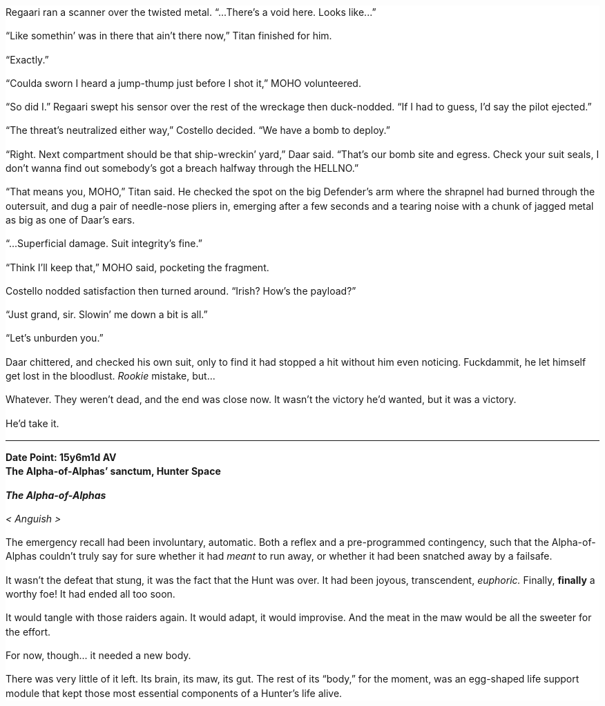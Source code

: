 Regaari ran a scanner over the twisted metal. “...There’s a void here. Looks like...”

“Like somethin’ was in there that ain’t there now,” Titan finished for him.

“Exactly.”

“Coulda sworn I heard a jump-thump just before I shot it,” MOHO volunteered.

“So did I.” Regaari swept his sensor over the rest of the wreckage then duck-nodded. “If I had to guess, I’d say the pilot ejected.”

“The threat’s neutralized either way,” Costello decided. “We have a bomb to deploy.”

“Right. Next compartment should be that ship-wreckin’ yard,” Daar said. “That’s our bomb site and egress. Check your suit seals, I don’t wanna find out somebody’s got a breach halfway through the HELLNO.”

“That means you, MOHO,” Titan said. He checked the spot on the big Defender’s arm where the shrapnel had burned through the outersuit, and dug a pair of needle-nose pliers in, emerging after a few seconds and a tearing noise with a chunk of jagged metal as big as one of Daar’s ears.

“...Superficial damage. Suit integrity’s fine.”

“Think I’ll keep that,” MOHO said, pocketing the fragment.

Costello nodded satisfaction then turned around. “Irish? How’s the payload?”

“Just grand, sir. Slowin’ me down a bit is all.”

“Let’s unburden you.”

Daar chittered, and checked his own suit, only to find it had stopped a hit without him even noticing. Fuckdammit, he let himself get lost in the bloodlust. *Rookie* mistake, but...

Whatever. They weren’t dead, and the end was close now. It wasn’t the victory he’d wanted, but it was a victory.

He’d take it.
___

**Date Point: 15y6m1d AV**     
**The Alpha-of-Alphas’ sanctum, Hunter Space**

***The Alpha-of-Alphas***

*< Anguish >*

The emergency recall had been involuntary, automatic. Both a reflex and a pre-programmed contingency, such that the Alpha-of-Alphas couldn’t truly say for sure whether it had *meant* to run away, or whether it had been snatched away by a failsafe.

It wasn’t the defeat that stung, it was the fact that the Hunt was over. It had been joyous, transcendent, *euphoric.* Finally, **finally** a worthy foe! It had ended all too soon.

It would tangle with those raiders again. It would adapt, it would improvise. And the meat in the maw would be all the sweeter for the effort.

For now, though... it needed a new body.

There was very little of it left. Its brain, its maw, its gut. The rest of its “body,” for the moment, was an egg-shaped life support module that kept those most essential components of a Hunter’s life alive.
